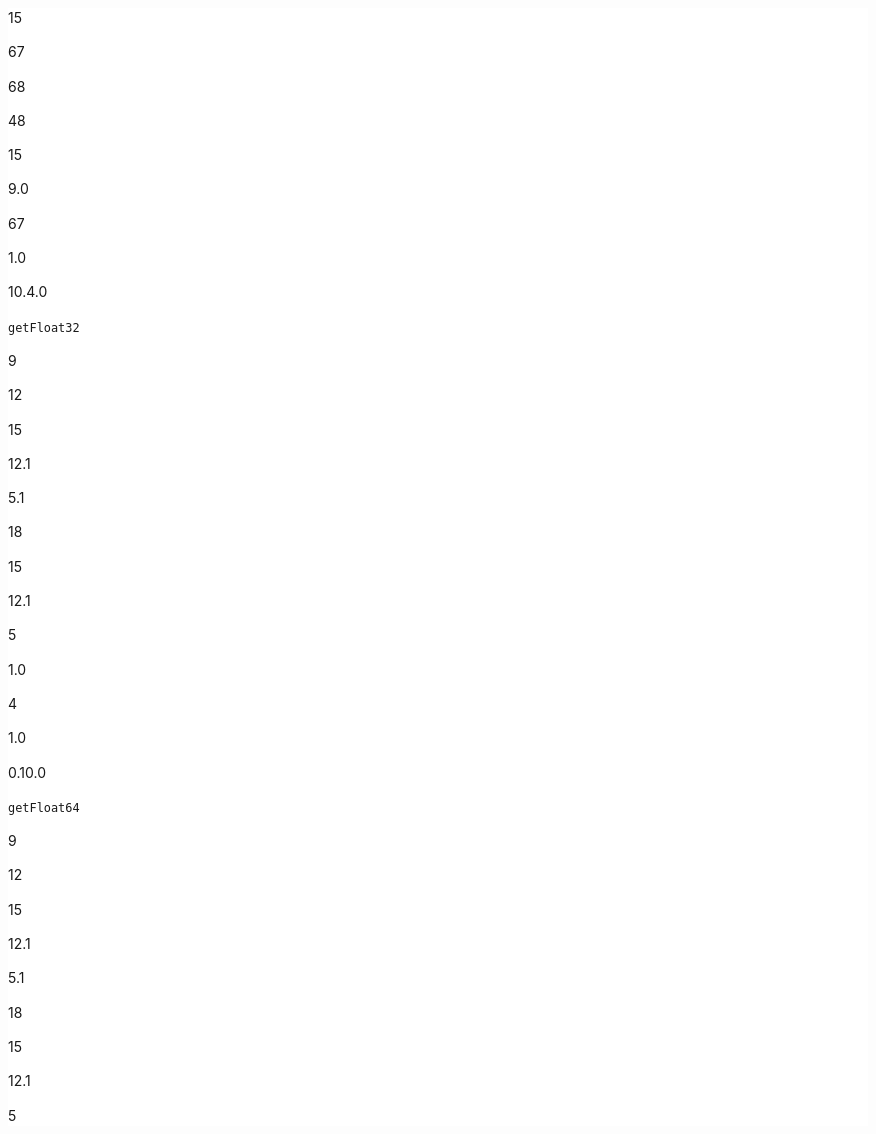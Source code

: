 15

67

68

48

15

9.0

67

1.0

10.4.0

`getFloat32`

9

12

15

12.1

5.1

18

15

12.1

5

1.0

4

1.0

0.10.0

`getFloat64`

9

12

15

12.1

5.1

18

15

12.1

5
